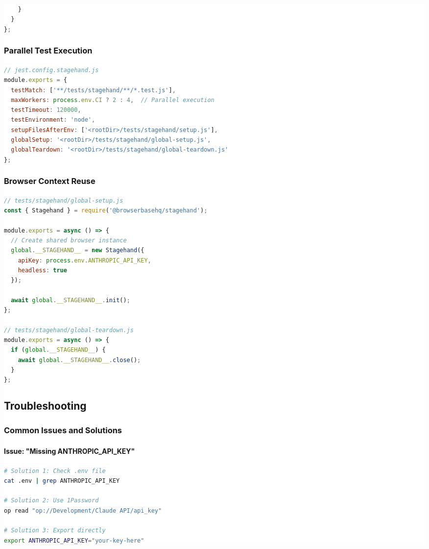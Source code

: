 ```javascript
    }
  }
};
```

### Parallel Test Execution

```javascript
// jest.config.stagehand.js
module.exports = {
  testMatch: ['**/tests/stagehand/**/*.test.js'],
  maxWorkers: process.env.CI ? 2 : 4,  // Parallel execution
  testTimeout: 120000,
  testEnvironment: 'node',
  setupFilesAfterEnv: ['<rootDir>/tests/stagehand/setup.js'],
  globalSetup: '<rootDir>/tests/stagehand/global-setup.js',
  globalTeardown: '<rootDir>/tests/stagehand/global-teardown.js'
};
```

### Browser Context Reuse

```javascript
// tests/stagehand/global-setup.js
const { Stagehand } = require('@browserbasehq/stagehand');

module.exports = async () => {
  // Create shared browser instance
  global.__STAGEHAND__ = new Stagehand({
    apiKey: process.env.ANTHROPIC_API_KEY,
    headless: true
  });

  await global.__STAGEHAND__.init();
};

// tests/stagehand/global-teardown.js
module.exports = async () => {
  if (global.__STAGEHAND__) {
    await global.__STAGEHAND__.close();
  }
};
```

## Troubleshooting

### Common Issues and Solutions

#### Issue: "Missing ANTHROPIC_API_KEY"
```bash
# Solution 1: Check .env file
cat .env | grep ANTHROPIC_API_KEY

# Solution 2: Use 1Password
op read "op://Development/Claude API/api_key"

# Solution 3: Export directly
export ANTHROPIC_API_KEY="your-key-here"
```
